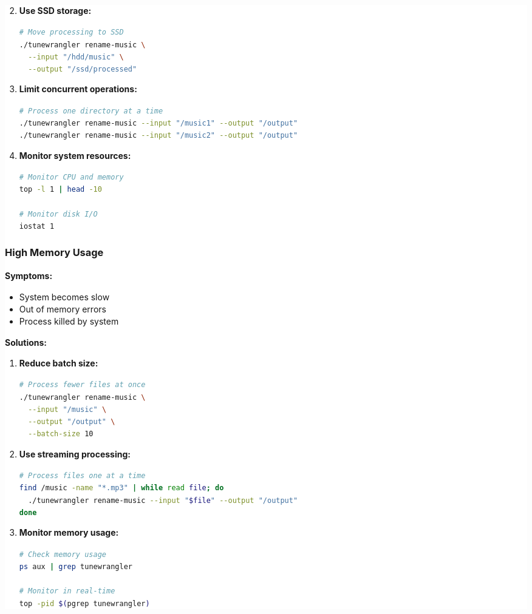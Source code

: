 2. **Use SSD storage:**

   ```bash
   # Move processing to SSD
   ./tunewrangler rename-music \
     --input "/hdd/music" \
     --output "/ssd/processed"
   ```

3. **Limit concurrent operations:**

   ```bash
   # Process one directory at a time
   ./tunewrangler rename-music --input "/music1" --output "/output"
   ./tunewrangler rename-music --input "/music2" --output "/output"
   ```

4. **Monitor system resources:**

   ```bash
   # Monitor CPU and memory
   top -l 1 | head -10
   
   # Monitor disk I/O
   iostat 1
   ```

### High Memory Usage

**Symptoms:**

- System becomes slow
- Out of memory errors
- Process killed by system

**Solutions:**

1. **Reduce batch size:**

   ```bash
   # Process fewer files at once
   ./tunewrangler rename-music \
     --input "/music" \
     --output "/output" \
     --batch-size 10
   ```

2. **Use streaming processing:**

   ```bash
   # Process files one at a time
   find /music -name "*.mp3" | while read file; do
     ./tunewrangler rename-music --input "$file" --output "/output"
   done
   ```

3. **Monitor memory usage:**

   ```bash
   # Check memory usage
   ps aux | grep tunewrangler
   
   # Monitor in real-time
   top -pid $(pgrep tunewrangler)
   ```
